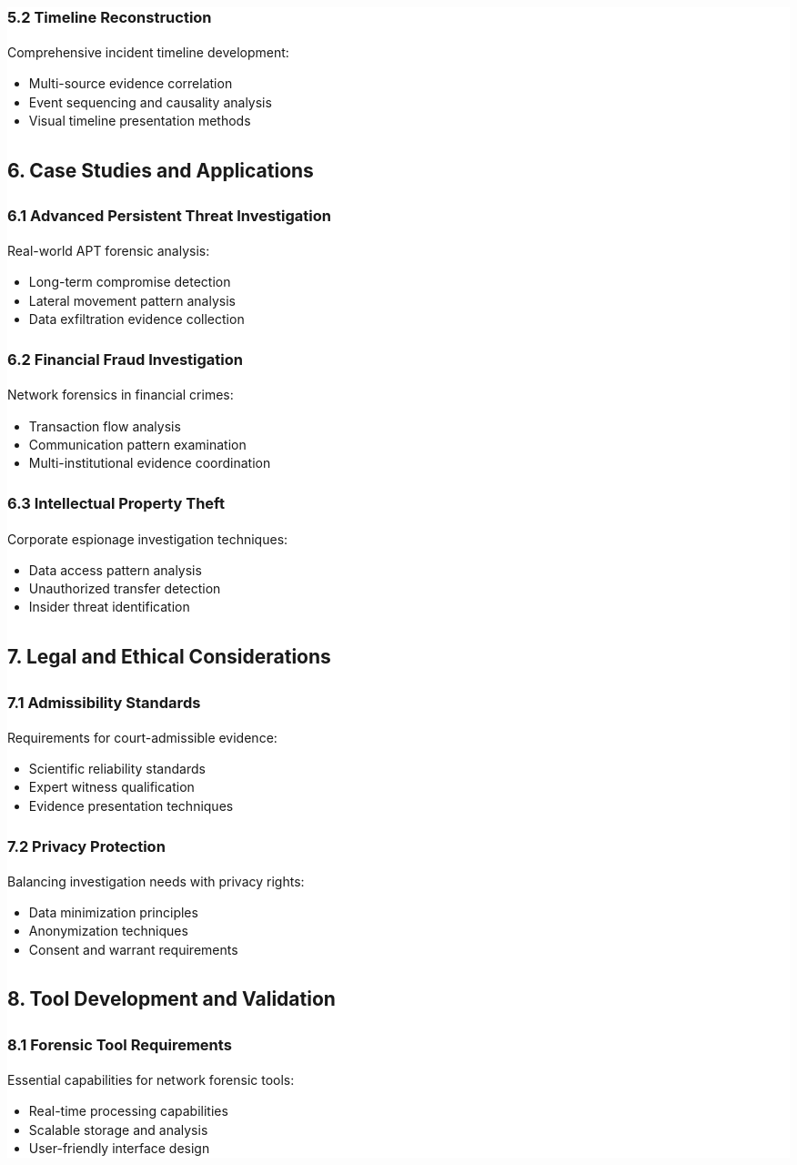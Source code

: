 ### 5.2 Timeline Reconstruction
Comprehensive incident timeline development:
- Multi-source evidence correlation
- Event sequencing and causality analysis
- Visual timeline presentation methods

## 6. Case Studies and Applications

### 6.1 Advanced Persistent Threat Investigation
Real-world APT forensic analysis:
- Long-term compromise detection
- Lateral movement pattern analysis
- Data exfiltration evidence collection

### 6.2 Financial Fraud Investigation
Network forensics in financial crimes:
- Transaction flow analysis
- Communication pattern examination
- Multi-institutional evidence coordination

### 6.3 Intellectual Property Theft
Corporate espionage investigation techniques:
- Data access pattern analysis
- Unauthorized transfer detection
- Insider threat identification

## 7. Legal and Ethical Considerations

### 7.1 Admissibility Standards
Requirements for court-admissible evidence:
- Scientific reliability standards
- Expert witness qualification
- Evidence presentation techniques

### 7.2 Privacy Protection
Balancing investigation needs with privacy rights:
- Data minimization principles
- Anonymization techniques
- Consent and warrant requirements

## 8. Tool Development and Validation

### 8.1 Forensic Tool Requirements
Essential capabilities for network forensic tools:
- Real-time processing capabilities
- Scalable storage and analysis
- User-friendly interface design
